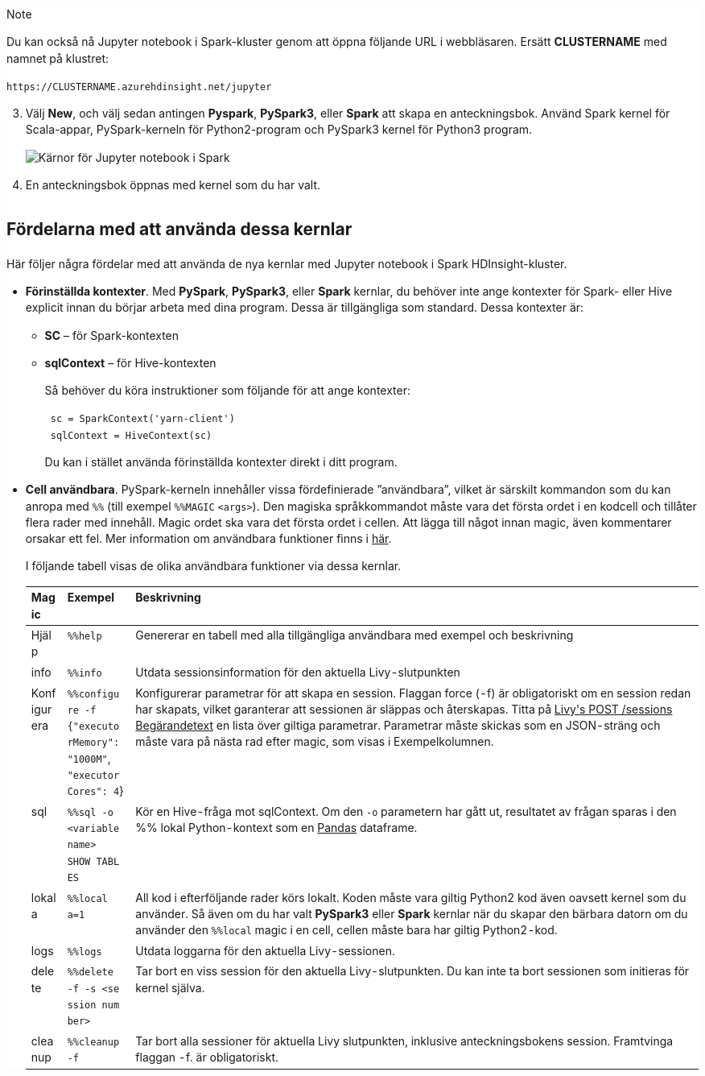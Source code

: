    > [!NOTE]  
   > Du kan också nå Jupyter notebook i Spark-kluster genom att öppna följande URL i webbläsaren. Ersätt **CLUSTERNAME** med namnet på klustret:
   >
   > `https://CLUSTERNAME.azurehdinsight.net/jupyter`

3. Välj **New**, och välj sedan antingen **Pyspark**, **PySpark3**, eller **Spark** att skapa en anteckningsbok. Använd Spark kernel för Scala-appar, PySpark-kerneln för Python2-program och PySpark3 kernel för Python3 program.
   
    ![Kärnor för Jupyter notebook i Spark](./media/apache-spark-jupyter-notebook-kernels/kernel-jupyter-notebook-on-spark.png "kärnor för Jupyter notebook i Spark") 

4. En anteckningsbok öppnas med kernel som du har valt.

## <a name="benefits-of-using-the-kernels"></a>Fördelarna med att använda dessa kernlar

Här följer några fördelar med att använda de nya kernlar med Jupyter notebook i Spark HDInsight-kluster.

- **Förinställda kontexter**. Med **PySpark**, **PySpark3**, eller **Spark** kernlar, du behöver inte ange kontexter för Spark- eller Hive explicit innan du börjar arbeta med dina program. Dessa är tillgängliga som standard. Dessa kontexter är:
   
  * **SC** – för Spark-kontexten
  * **sqlContext** – för Hive-kontexten
   
    Så behöver du köra instruktioner som följande för att ange kontexter:
   
         sc = SparkContext('yarn-client')
         sqlContext = HiveContext(sc)
   
    Du kan i stället använda förinställda kontexter direkt i ditt program.

- **Cell användbara**. PySpark-kerneln innehåller vissa fördefinierade ”användbara”, vilket är särskilt kommandon som du kan anropa med `%%` (till exempel `%%MAGIC` `<args>`). Den magiska språkkommandot måste vara det första ordet i en kodcell och tillåter flera rader med innehåll. Magic ordet ska vara det första ordet i cellen. Att lägga till något innan magic, även kommentarer orsakar ett fel.     Mer information om användbara funktioner finns i [här](https://ipython.readthedocs.org/en/stable/interactive/magics.html).
   
    I följande tabell visas de olika användbara funktioner via dessa kernlar.

   | Magic | Exempel | Beskrivning |
   | --- | --- | --- |
   | Hjälp |`%%help` |Genererar en tabell med alla tillgängliga användbara med exempel och beskrivning |
   | info |`%%info` |Utdata sessionsinformation för den aktuella Livy-slutpunkten |
   | Konfigurera |`%%configure -f`<br>`{"executorMemory": "1000M"`,<br>`"executorCores": 4`} |Konfigurerar parametrar för att skapa en session. Flaggan force (-f) är obligatoriskt om en session redan har skapats, vilket garanterar att sessionen är släppas och återskapas. Titta på [Livy's POST /sessions Begärandetext](https://github.com/cloudera/livy#request-body) en lista över giltiga parametrar. Parametrar måste skickas som en JSON-sträng och måste vara på nästa rad efter magic, som visas i Exempelkolumnen. |
   | sql |`%%sql -o <variable name>`<br> `SHOW TABLES` |Kör en Hive-fråga mot sqlContext. Om den `-o` parametern har gått ut, resultatet av frågan sparas i den %% lokal Python-kontext som en [Pandas](https://pandas.pydata.org/) dataframe. |
   | lokala |`%%local`<br>`a=1` |All kod i efterföljande rader körs lokalt. Koden måste vara giltig Python2 kod även oavsett kernel som du använder. Så även om du har valt **PySpark3** eller **Spark** kernlar när du skapar den bärbara datorn om du använder den `%%local` magic i en cell, cellen måste bara har giltig Python2-kod. |
   | logs |`%%logs` |Utdata loggarna för den aktuella Livy-sessionen. |
   | delete |`%%delete -f -s <session number>` |Tar bort en viss session för den aktuella Livy-slutpunkten. Du kan inte ta bort sessionen som initieras för kernel själva. |
   | cleanup |`%%cleanup -f` |Tar bort alla sessioner för aktuella Livy slutpunkten, inklusive anteckningsbokens session. Framtvinga flaggan -f. är obligatoriskt. |
